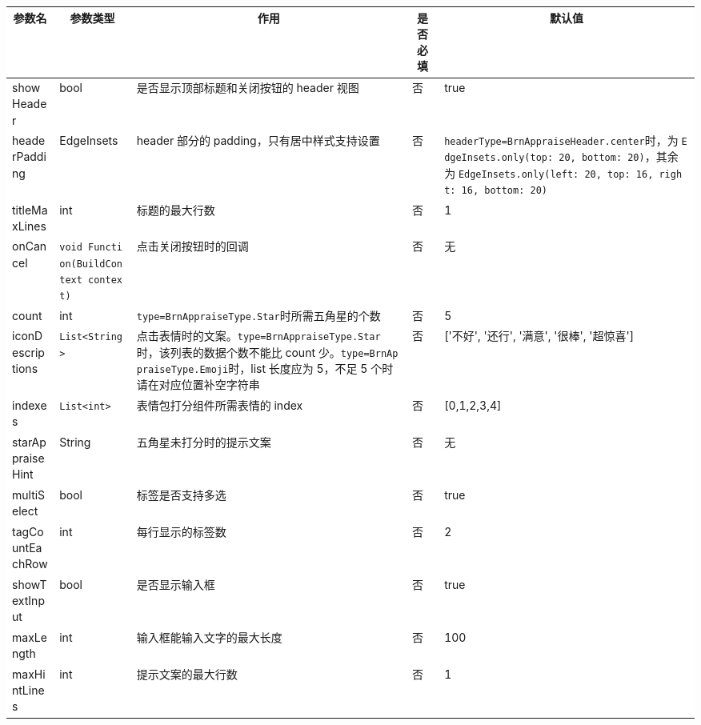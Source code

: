 | **参数名**              | **参数类型**                               | **作用**                                                                                                                                                             | **是否必填** | **默认值**                                                                                                                                             |
| ----------------------- | ------------------------------------------ | -------------------------------------------------------------------------------------------------------------------------------------------------------------------- | ------------ | ------------------------------------------------------------------------------------------------------------------------------------------------------ |
| showHeader              | bool                                       | 是否显示顶部标题和关闭按钮的 header 视图                                                                                                                             | 否           | true                                                                                                                                                   |
| headerPadding           | EdgeInsets                                 | header 部分的 padding，只有居中样式支持设置                                                                                                                          | 否           | `headerType=BrnAppraiseHeader.center`时，为 `EdgeInsets.only(top: 20, bottom: 20)`，其余为 `EdgeInsets.only(left: 20, top: 16, right: 16, bottom: 20)` |
| titleMaxLines           | int                                        | 标题的最大行数                                                                                                                                                       | 否           | 1                                                                                                                                                      |
| onCancel                | `void Function(BuildContext context)`      | 点击关闭按钮时的回调                                                                                                                                                 | 否           | 无                                                                                                                                                     |
| count                   | int                                        | `type=BrnAppraiseType.Star`时所需五角星的个数                                                                                                                        | 否           | 5                                                                                                                                                      |
| iconDescriptions        | `List<String>`                             | 点击表情时的文案。`type=BrnAppraiseType.Star`时，该列表的数据个数不能比 count 少。`type=BrnAppraiseType.Emoji`时，list 长度应为 5，不足 5 个时请在对应位置补空字符串 | 否           | ['不好', '还行', '满意', '很棒', '超惊喜']                                                                                                             |
| indexes                 | `List<int>`                                | 表情包打分组件所需表情的 index                                                                                                                                       | 否           | [0,1,2,3,4]                                                                                                                                            |
| starAppraiseHint        | String                                     | 五角星未打分时的提示文案                                                                                                                                             | 否           | 无                                                                                                                                                     |
| multiSelect             | bool                                       | 标签是否支持多选                                                                                                                                                     | 否           | true                                                                                                                                                   |
| tagCountEachRow         | int                                        | 每行显示的标签数                                                                                                                                                     | 否           | 2                                                                                                                                                      |
| showTextInput           | bool                                       | 是否显示输入框                                                                                                                                                       | 否           | true                                                                                                                                                   |
| maxLength               | int                                        | 输入框能输入文字的最大长度                                                                                                                                           | 否           | 100                                                                                                                                                    |
| maxHintLines            | int                                        | 提示文案的最大行数                                                                                                                                                   | 否           | 1                                                                                                                                                      |